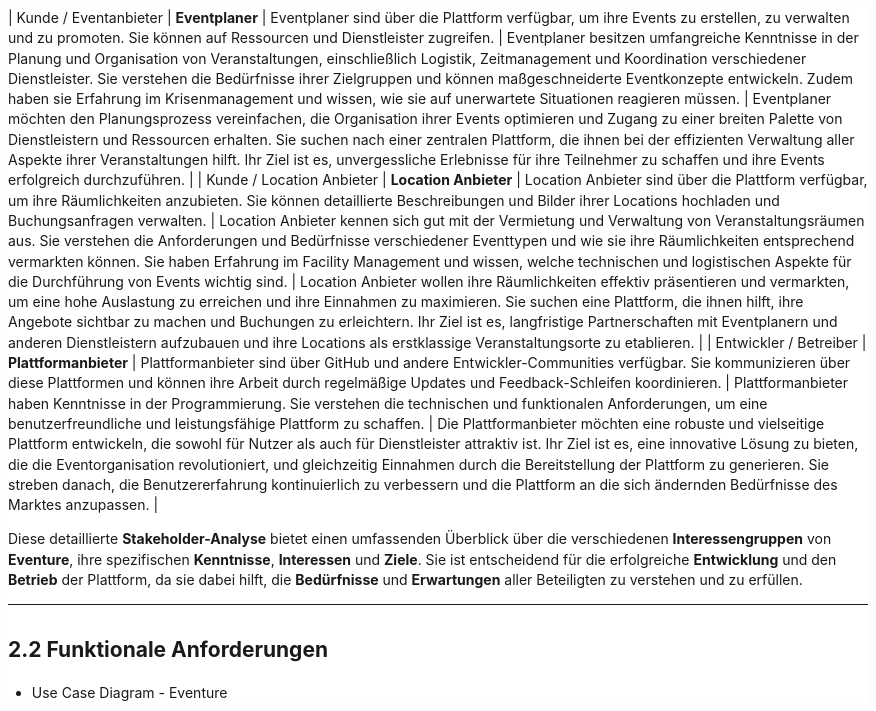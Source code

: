 | Kunde / Eventanbieter               | **Eventplaner**         | Eventplaner sind über die Plattform verfügbar, um ihre Events zu erstellen, zu verwalten und zu promoten. Sie können auf Ressourcen und Dienstleister zugreifen. | Eventplaner besitzen umfangreiche Kenntnisse in der Planung und Organisation von Veranstaltungen, einschließlich Logistik, Zeitmanagement und Koordination verschiedener Dienstleister. Sie verstehen die Bedürfnisse ihrer Zielgruppen und können maßgeschneiderte Eventkonzepte entwickeln. Zudem haben sie Erfahrung im Krisenmanagement und wissen, wie sie auf unerwartete Situationen reagieren müssen. | Eventplaner möchten den Planungsprozess vereinfachen, die Organisation ihrer Events optimieren und Zugang zu einer breiten Palette von Dienstleistern und Ressourcen erhalten. Sie suchen nach einer zentralen Plattform, die ihnen bei der effizienten Verwaltung aller Aspekte ihrer Veranstaltungen hilft. Ihr Ziel ist es, unvergessliche Erlebnisse für ihre Teilnehmer zu schaffen und ihre Events erfolgreich durchzuführen. |
| Kunde / Location Anbieter           | **Location Anbieter**   | Location Anbieter sind über die Plattform verfügbar, um ihre Räumlichkeiten anzubieten. Sie können detaillierte Beschreibungen und Bilder ihrer Locations hochladen und Buchungsanfragen verwalten. | Location Anbieter kennen sich gut mit der Vermietung und Verwaltung von Veranstaltungsräumen aus. Sie verstehen die Anforderungen und Bedürfnisse verschiedener Eventtypen und wie sie ihre Räumlichkeiten entsprechend vermarkten können. Sie haben Erfahrung im Facility Management und wissen, welche technischen und logistischen Aspekte für die Durchführung von Events wichtig sind. | Location Anbieter wollen ihre Räumlichkeiten effektiv präsentieren und vermarkten, um eine hohe Auslastung zu erreichen und ihre Einnahmen zu maximieren. Sie suchen eine Plattform, die ihnen hilft, ihre Angebote sichtbar zu machen und Buchungen zu erleichtern. Ihr Ziel ist es, langfristige Partnerschaften mit Eventplanern und anderen Dienstleistern aufzubauen und ihre Locations als erstklassige Veranstaltungsorte zu etablieren. |
| Entwickler / Betreiber              | **Plattformanbieter**   | Plattformanbieter sind über GitHub und andere Entwickler-Communities verfügbar. Sie kommunizieren über diese Plattformen und können ihre Arbeit durch regelmäßige Updates und Feedback-Schleifen koordinieren. | Plattformanbieter haben Kenntnisse in der Programmierung. Sie verstehen die technischen und funktionalen Anforderungen, um eine benutzerfreundliche und leistungsfähige Plattform zu schaffen. | Die Plattformanbieter möchten eine robuste und vielseitige Plattform entwickeln, die sowohl für Nutzer als auch für Dienstleister attraktiv ist. Ihr Ziel ist es, eine innovative Lösung zu bieten, die die Eventorganisation revolutioniert, und gleichzeitig Einnahmen durch die Bereitstellung der Plattform zu generieren. Sie streben danach, die Benutzererfahrung kontinuierlich zu verbessern und die Plattform an die sich ändernden Bedürfnisse des Marktes anzupassen. |

Diese detaillierte **Stakeholder-Analyse** bietet einen umfassenden Überblick über die verschiedenen **Interessengruppen** von **Eventure**, ihre spezifischen **Kenntnisse**, **Interessen** und **Ziele**. Sie ist entscheidend für die erfolgreiche **Entwicklung** und den **Betrieb** der Plattform, da sie dabei hilft, die **Bedürfnisse** und **Erwartungen** aller Beteiligten zu verstehen und zu erfüllen.

---

## 2.2 Funktionale Anforderungen

* Use Case Diagram - Eventure
